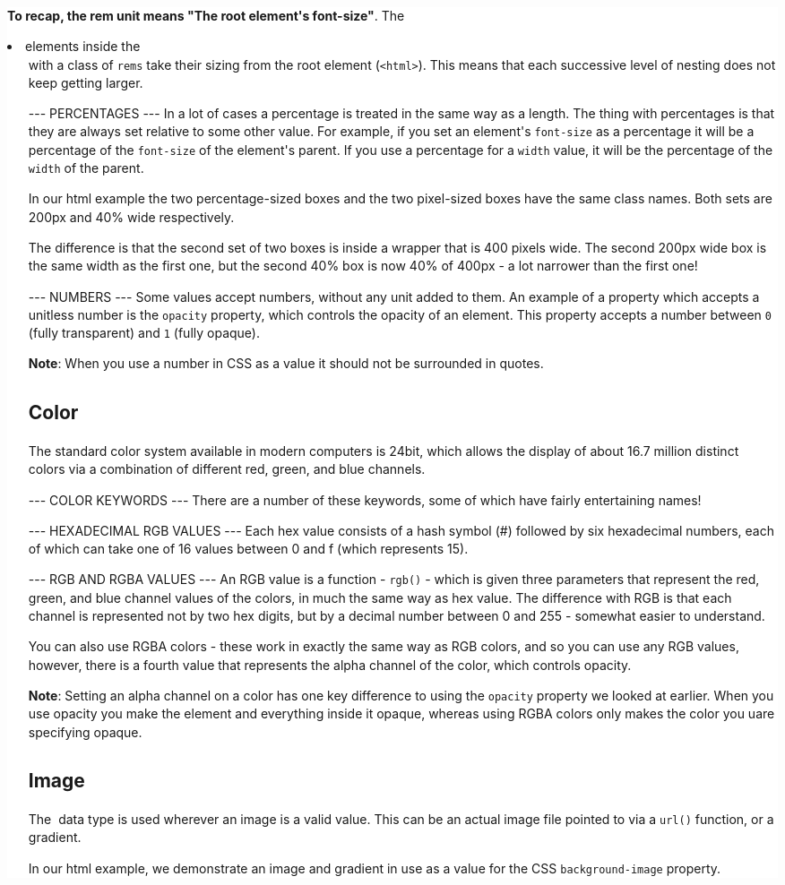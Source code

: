 **To recap, the rem unit means "The root element's font-size"**. The <li> elements inside the <ul> with a class of `rems` take their sizing from the root element (`<html>`). This means that each successive level of nesting does not keep getting larger.

--- PERCENTAGES ---
In a lot of cases a percentage is treated in the same way as a length. The thing with percentages is that they are always set relative to some other value. For example, if you set an element's `font-size` as a percentage it will be a percentage of the `font-size` of the element's parent. If you use a percentage for a `width` value, it will be the percentage of the `width` of the parent. 

In our html example the two percentage-sized boxes and the two pixel-sized boxes have the same class names. Both sets are 200px and 40% wide respectively.

The difference is that the second set of two boxes is inside a wrapper that is 400 pixels wide. The second 200px wide box is the same width as the first one, but the second 40% box is now 40% of 400px - a lot narrower than the first one!

--- NUMBERS ---
Some values accept numbers, without any unit added to them. An example of a property which accepts a unitless number is the `opacity` property, which controls the opacity of an element. This property accepts a number between `0` (fully transparent) and `1` (fully opaque).

**Note**: When you use a number in CSS as a value it should not be surrounded in quotes.

## Color ##
The standard color system available in modern computers is 24bit, which allows the display of about 16.7 million distinct colors via a combination of different red, green, and blue channels.

--- COLOR KEYWORDS ---
There are a number of these keywords, some of which have fairly entertaining names!

--- HEXADECIMAL RGB VALUES ---
Each hex value consists of a hash symbol (#) followed by six hexadecimal numbers, each of which can take one of 16 values between 0 and f (which represents 15).

--- RGB AND RGBA VALUES ---
An RGB value is a function - `rgb()` - which is given three parameters that represent the red, green, and blue channel values of the colors, in much the same way as hex value. The difference with RGB is that each channel is represented not by two hex digits, but by a decimal number between 0 and 255 - somewhat easier to understand.

You can also use RGBA colors - these work in exactly the same way as RGB colors, and so you can use any RGB values, however, there is a fourth value that represents the alpha channel of the color, which controls opacity. 

**Note**: Setting an alpha channel on a color has one key difference to using the `opacity` property we looked at earlier. When you use opacity you make the element and everything inside it opaque, whereas using RGBA colors only makes the color you uare specifying opaque.

## Image ##
The <image> data type is used wherever an image is a valid value. This can be an actual image file pointed to via a `url()` function, or a gradient.

In our html example, we demonstrate an image and gradient in use as a value for the CSS `background-image` property.
